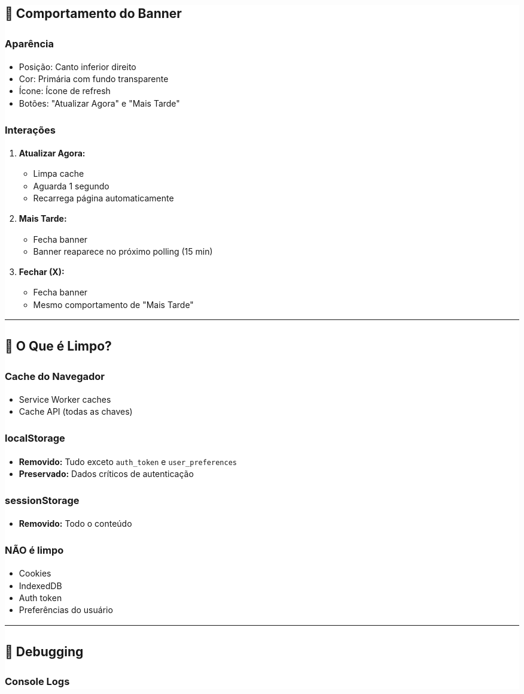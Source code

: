 
## 📱 Comportamento do Banner

### Aparência
- Posição: Canto inferior direito
- Cor: Primária com fundo transparente
- Ícone: Ícone de refresh
- Botões: "Atualizar Agora" e "Mais Tarde"

### Interações
1. **Atualizar Agora:**
   - Limpa cache
   - Aguarda 1 segundo
   - Recarrega página automaticamente

2. **Mais Tarde:**
   - Fecha banner
   - Banner reaparece no próximo polling (15 min)

3. **Fechar (X):**
   - Fecha banner
   - Mesmo comportamento de "Mais Tarde"

---

## 🧹 O Que é Limpo?

### Cache do Navegador
- Service Worker caches
- Cache API (todas as chaves)

### localStorage
- **Removido:** Tudo exceto `auth_token` e `user_preferences`
- **Preservado:** Dados críticos de autenticação

### sessionStorage
- **Removido:** Todo o conteúdo

### NÃO é limpo
- Cookies
- IndexedDB
- Auth token
- Preferências do usuário

---

## 🐛 Debugging

### Console Logs
